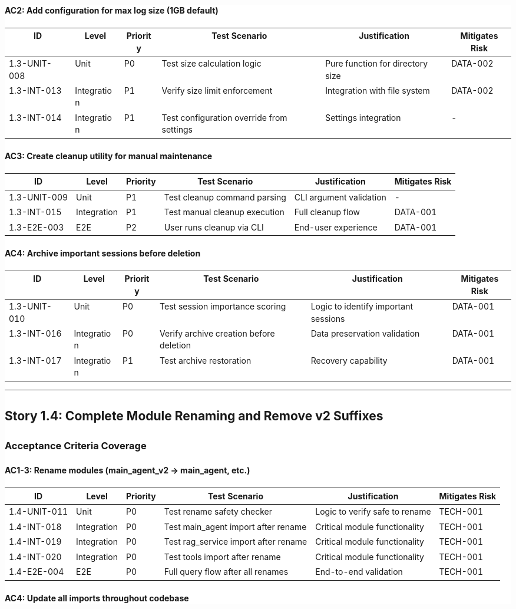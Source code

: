 #### AC2: Add configuration for max log size (1GB default)

| ID | Level | Priority | Test Scenario | Justification | Mitigates Risk |
|----|-------|----------|---------------|---------------|----------------|
| 1.3-UNIT-008 | Unit | P0 | Test size calculation logic | Pure function for directory size | DATA-002 |
| 1.3-INT-013 | Integration | P1 | Verify size limit enforcement | Integration with file system | DATA-002 |
| 1.3-INT-014 | Integration | P1 | Test configuration override from settings | Settings integration | - |

#### AC3: Create cleanup utility for manual maintenance

| ID | Level | Priority | Test Scenario | Justification | Mitigates Risk |
|----|-------|----------|---------------|---------------|----------------|
| 1.3-UNIT-009 | Unit | P1 | Test cleanup command parsing | CLI argument validation | - |
| 1.3-INT-015 | Integration | P1 | Test manual cleanup execution | Full cleanup flow | DATA-001 |
| 1.3-E2E-003 | E2E | P2 | User runs cleanup via CLI | End-user experience | DATA-001 |

#### AC4: Archive important sessions before deletion

| ID | Level | Priority | Test Scenario | Justification | Mitigates Risk |
|----|-------|----------|---------------|---------------|----------------|
| 1.3-UNIT-010 | Unit | P0 | Test session importance scoring | Logic to identify important sessions | DATA-001 |
| 1.3-INT-016 | Integration | P0 | Verify archive creation before deletion | Data preservation validation | DATA-001 |
| 1.3-INT-017 | Integration | P1 | Test archive restoration | Recovery capability | DATA-001 |

---

## Story 1.4: Complete Module Renaming and Remove v2 Suffixes

### Acceptance Criteria Coverage

#### AC1-3: Rename modules (main_agent_v2 → main_agent, etc.)

| ID | Level | Priority | Test Scenario | Justification | Mitigates Risk |
|----|-------|----------|---------------|---------------|----------------|
| 1.4-UNIT-011 | Unit | P0 | Test rename safety checker | Logic to verify safe to rename | TECH-001 |
| 1.4-INT-018 | Integration | P0 | Test main_agent import after rename | Critical module functionality | TECH-001 |
| 1.4-INT-019 | Integration | P0 | Test rag_service import after rename | Critical module functionality | TECH-001 |
| 1.4-INT-020 | Integration | P0 | Test tools import after rename | Critical module functionality | TECH-001 |
| 1.4-E2E-004 | E2E | P0 | Full query flow after all renames | End-to-end validation | TECH-001 |

#### AC4: Update all imports throughout codebase
